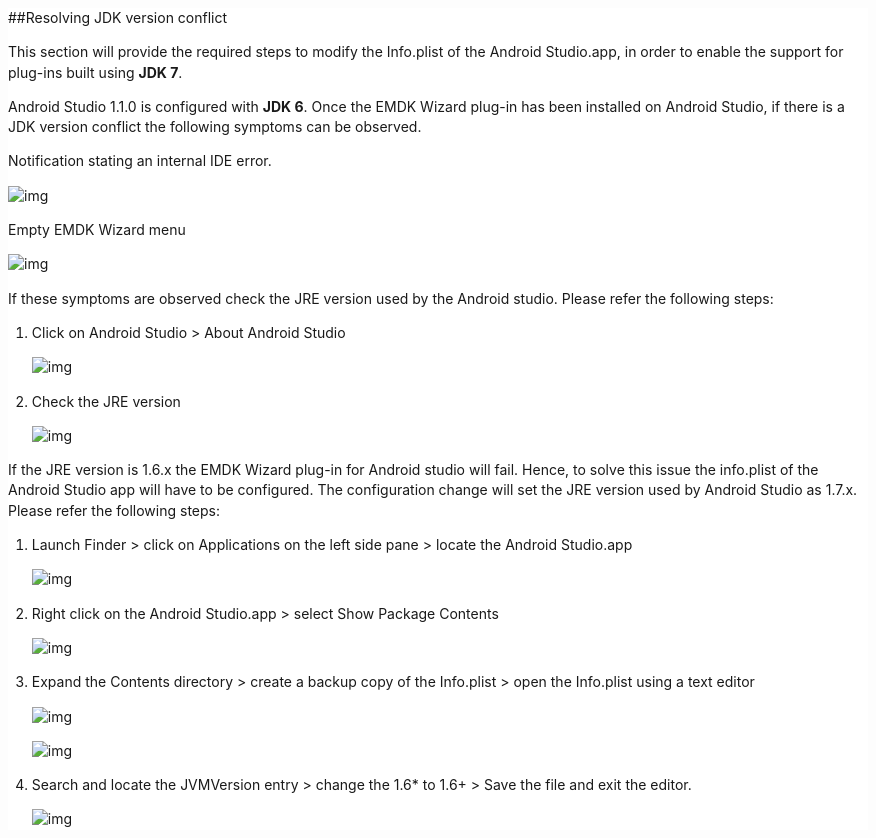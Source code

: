 


##Resolving JDK version conflict

This section will provide the required steps to modify the Info.plist of the Android Studio.app, in order to enable the support for plug-ins built using **JDK 7**.

Android Studio 1.1.0 is configured with **JDK 6**. Once the EMDK Wizard plug-in has been installed on Android Studio, if there is a JDK version conflict the following symptoms can be observed.

Notification stating an internal IDE error.

![img](images/setup/mac/image18.png)

Empty EMDK Wizard menu

![img](images/setup/mac/image19.png)



If these symptoms are observed check the JRE version used by the Android studio. Please refer the following steps:

1. Click on Android Studio > About Android Studio

	![img](images/setup/mac/image20.png)

2. Check the JRE version

	![img](images/setup/mac/image21.png)



If the JRE version is 1.6.x the EMDK Wizard plug-in for Android studio will fail. Hence, to solve this issue the info.plist of the Android Studio app will have to be configured. The configuration change will set the JRE version used by Android Studio as 1.7.x. Please refer the following steps:

1. Launch Finder > click on Applications on the left side pane > locate the Android Studio.app

	![img](images/setup/mac/image22.png)


2. Right click on the Android Studio.app > select Show Package Contents

	![img](images/setup/mac/image23.png)

3. Expand the Contents directory > create a backup copy of the Info.plist > open the Info.plist using a text editor

	![img](images/setup/mac/image24.png)

	![img](images/setup/mac/image25.png)


4. Search and locate the <key>JVMVersion</key> entry > change the 1.6* to 1.6+ > Save the file and exit the editor.

	![img](images/setup/mac/image26.png)
